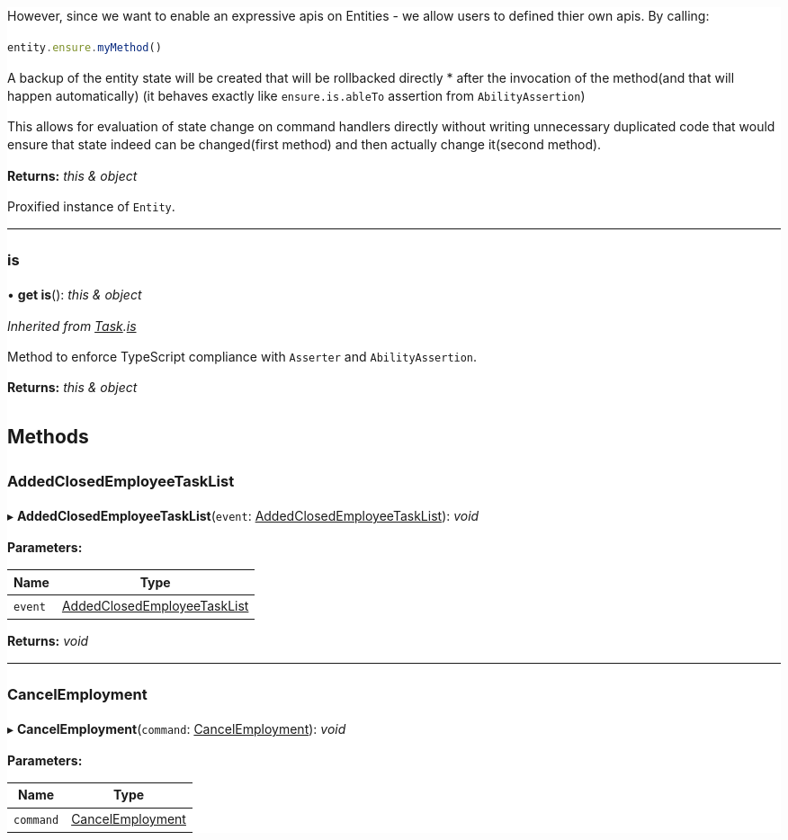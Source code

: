 However, since we want to enable an expressive apis on Entities - we allow
users to defined thier own apis. By calling:
```ts
entity.ensure.myMethod()
```
A backup of the entity state will be created that will be rollbacked directly * after the invocation of the method(and that will happen automatically)
(it behaves exactly like `ensure.is.ableTo` assertion from `AbilityAssertion`)

This allows for evaluation of state change on command handlers directly
without writing unnecessary duplicated code that would ensure that
state indeed can be changed(first method) and then actually change
it(second method).

**Returns:** *this & object*

Proxified instance of `Entity`.

___

###  is

• **get is**(): *this & object*

*Inherited from [Task](task.md).[is](task.md#is)*

Method to enforce TypeScript compliance with `Asserter` and `AbilityAssertion`.

**Returns:** *this & object*

## Methods

###  AddedClosedEmployeeTaskList

▸ **AddedClosedEmployeeTaskList**(`event`: [AddedClosedEmployeeTaskList](addedclosedemployeetasklist.md)): *void*

**Parameters:**

Name | Type |
------ | ------ |
`event` | [AddedClosedEmployeeTaskList](addedclosedemployeetasklist.md) |

**Returns:** *void*

___

###  CancelEmployment

▸ **CancelEmployment**(`command`: [CancelEmployment](cancelemployment.md)): *void*

**Parameters:**

Name | Type |
------ | ------ |
`command` | [CancelEmployment](cancelemployment.md) |
